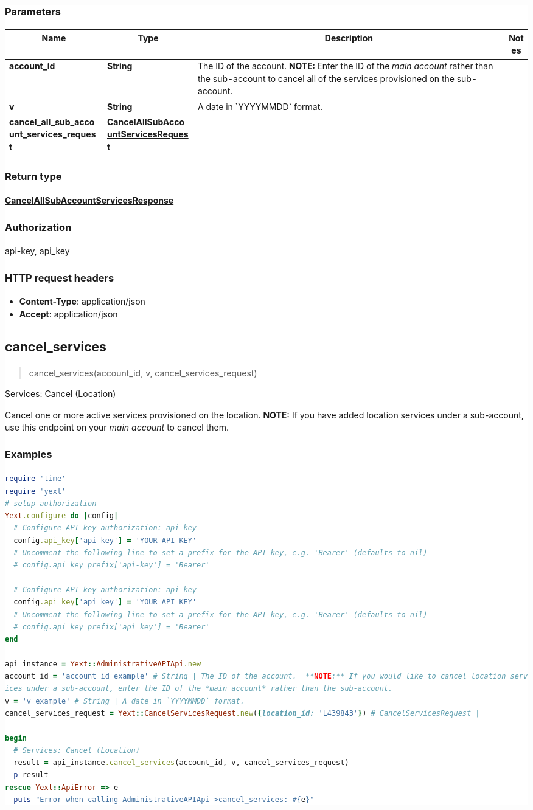 ### Parameters

| Name | Type | Description | Notes |
| ---- | ---- | ----------- | ----- |
| **account_id** | **String** | The ID of the account.  **NOTE:** Enter the ID of the *main account* rather than the sub-account to cancel all of the services provisioned on the sub-account.  |  |
| **v** | **String** | A date in &#x60;YYYYMMDD&#x60; format. |  |
| **cancel_all_sub_account_services_request** | [**CancelAllSubAccountServicesRequest**](CancelAllSubAccountServicesRequest.md) |  |  |

### Return type

[**CancelAllSubAccountServicesResponse**](CancelAllSubAccountServicesResponse.md)

### Authorization

[api-key](../README.md#api-key), [api_key](../README.md#api_key)

### HTTP request headers

- **Content-Type**: application/json
- **Accept**: application/json


## cancel_services

> <CancelServicesResponse> cancel_services(account_id, v, cancel_services_request)

Services: Cancel (Location)

Cancel one or more active services provisioned on the location.  **NOTE:** If you have added location services under a sub-account, use this endpoint on your *main account* to cancel them. 

### Examples

```ruby
require 'time'
require 'yext'
# setup authorization
Yext.configure do |config|
  # Configure API key authorization: api-key
  config.api_key['api-key'] = 'YOUR API KEY'
  # Uncomment the following line to set a prefix for the API key, e.g. 'Bearer' (defaults to nil)
  # config.api_key_prefix['api-key'] = 'Bearer'

  # Configure API key authorization: api_key
  config.api_key['api_key'] = 'YOUR API KEY'
  # Uncomment the following line to set a prefix for the API key, e.g. 'Bearer' (defaults to nil)
  # config.api_key_prefix['api_key'] = 'Bearer'
end

api_instance = Yext::AdministrativeAPIApi.new
account_id = 'account_id_example' # String | The ID of the account.  **NOTE:** If you would like to cancel location services under a sub-account, enter the ID of the *main account* rather than the sub-account. 
v = 'v_example' # String | A date in `YYYYMMDD` format.
cancel_services_request = Yext::CancelServicesRequest.new({location_id: 'L439843'}) # CancelServicesRequest | 

begin
  # Services: Cancel (Location)
  result = api_instance.cancel_services(account_id, v, cancel_services_request)
  p result
rescue Yext::ApiError => e
  puts "Error when calling AdministrativeAPIApi->cancel_services: #{e}"
```